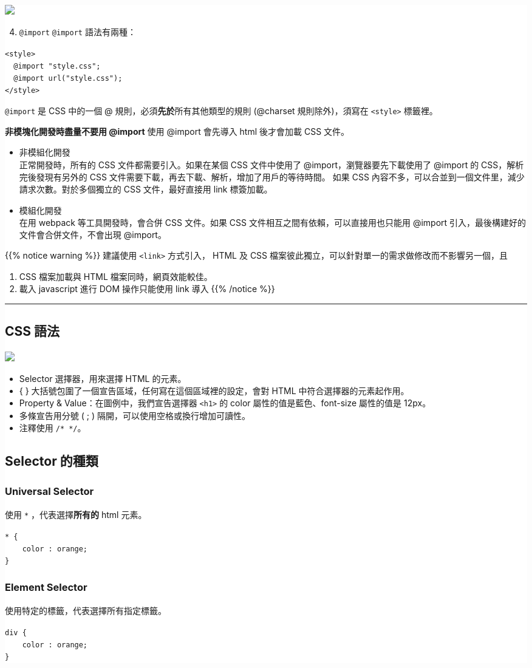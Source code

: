 ![](https://imgur.com/Sk5WoUv.png)

4. `@import`
`@import` 語法有兩種：
```
<style>
  @import "style.css";
  @import url("style.css");
</style>
```
`@import` 是 CSS 中的一個 @ 規則，必須**先於**所有其他類型的規則 (@charset 規則除外)，須寫在 `<style>` 標籤裡。

**非模塊化開發時盡量不要用 @import**
使用 @import 會先導入 html 後才會加載 CSS 文件。

- 非模組化開發  
正常開發時，所有的 CSS 文件都需要引入。如果在某個 CSS 文件中使用了 @import，瀏覽器要先下載使用了 @import 的 CSS，解析完後發現有另外的 CSS 文件需要下載，再去下載、解析，增加了用戶的等待時間。
	如果 CSS 內容不多，可以合並到一個文件里，減少請求次數。對於多個獨立的 CSS 文件，最好直接用 link 標簽加載。

- 模組化開發  
在用 webpack 等工具開發時，會合併 CSS 文件。如果 CSS 文件相互之間有依賴，可以直接用也只能用 @import 引入，最後構建好的文件會合併文件，不會出現 @import。


{{% notice warning %}}
建議使用 `<link>` 方式引入， HTML 及 CSS 檔案彼此獨立，可以針對單一的需求做修改而不影響另一個，且
1. CSS 檔案加載與 HTML 檔案同時，網頁效能較佳。
2. 載入 javascript 進行 DOM 操作只能使用 link 導入
{{% /notice %}}

---------------------

## CSS 語法

![](https://imgur.com/0JwAeMX.png)

- Selector 選擇器，用來選擇 HTML 的元素。
- { } 大括號包圍了一個宣告區域，任何寫在這個區域裡的設定，會對 HTML 中符合選擇器的元素起作用。
- Property & Value：在圖例中，我們宣告選擇器 `<h1>` 的 color 屬性的值是藍色、font-size 屬性的值是 12px。
- 多條宣告用分號 ( ; ) 隔開，可以使用空格或換行增加可讀性。
- 注釋使用 `/* */`。

## Selector 的種類

### Universal Selector
使用 `*` ，代表選擇**所有的** html 元素。
```css=
* {
    color : orange;
}
```

### Element Selector
使用特定的標籤，代表選擇所有指定標籤。
```css=
div {
    color : orange;
}
```
